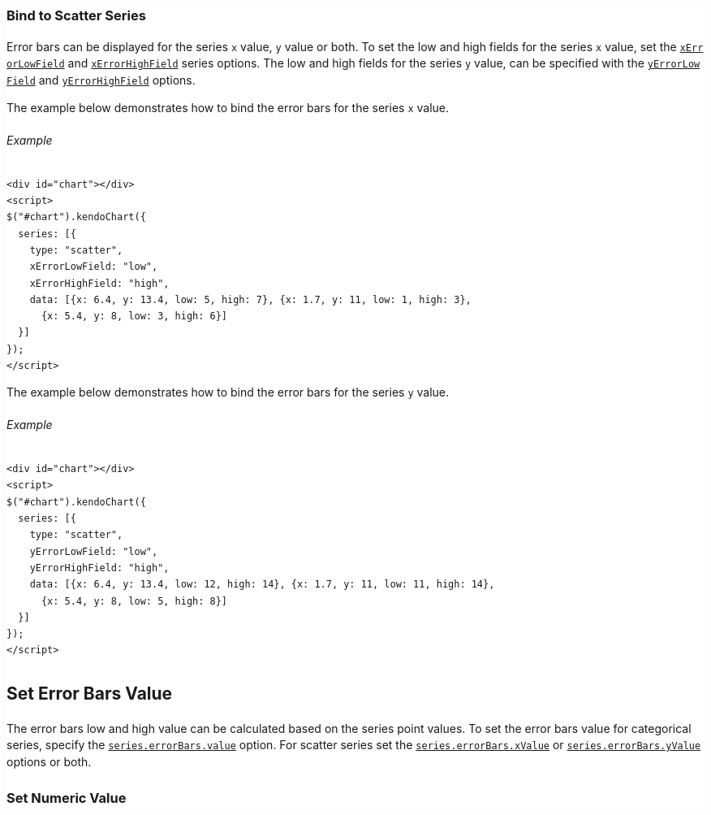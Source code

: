 ### Bind to Scatter Series

Error bars can be displayed for the series `x` value, `y` value or both. To set the low and high fields for the series `x` value, set the [`xErrorLowField`](/api/dataviz/chart#configuration-series.xErrorLowField) and [`xErrorHighField`](/api/dataviz/chart#configuration-series.xErrorHighField) series options. The low and high fields for the series `y` value, can be specified with the [`yErrorLowField`](/api/dataviz/chart#configuration-series.yErrorLowField) and [`yErrorHighField`](/api/dataviz/chart#configuration-series.yErrorHighField) options.

The example below demonstrates how to bind the error bars for the series `x` value.

###### Example

    <div id="chart"></div>
    <script>
    $("#chart").kendoChart({
      series: [{
        type: "scatter",
        xErrorLowField: "low",
        xErrorHighField: "high",
        data: [{x: 6.4, y: 13.4, low: 5, high: 7}, {x: 1.7, y: 11, low: 1, high: 3},
          {x: 5.4, y: 8, low: 3, high: 6}]
      }]
    });
    </script>

The example below demonstrates how to bind the error bars for the series `y` value.

###### Example

    <div id="chart"></div>
    <script>
    $("#chart").kendoChart({
      series: [{
        type: "scatter",
        yErrorLowField: "low",
        yErrorHighField: "high",
        data: [{x: 6.4, y: 13.4, low: 12, high: 14}, {x: 1.7, y: 11, low: 11, high: 14},
          {x: 5.4, y: 8, low: 5, high: 8}]
      }]
    });
    </script>

## Set Error Bars Value

The error bars low and high value can be calculated based on the series point values. To set the error bars value for categorical series, specify the [`series.errorBars.value`](/api/dataviz/chart#configuration-series.errorBars.value) option. For scatter series set the [`series.errorBars.xValue`](/api/dataviz/chart#configuration-series.errorBars.xValue) or [`series.errorBars.yValue`](/api/dataviz/chart#configuration-series.errorBars.yValue) options or both.

### Set Numeric Value
